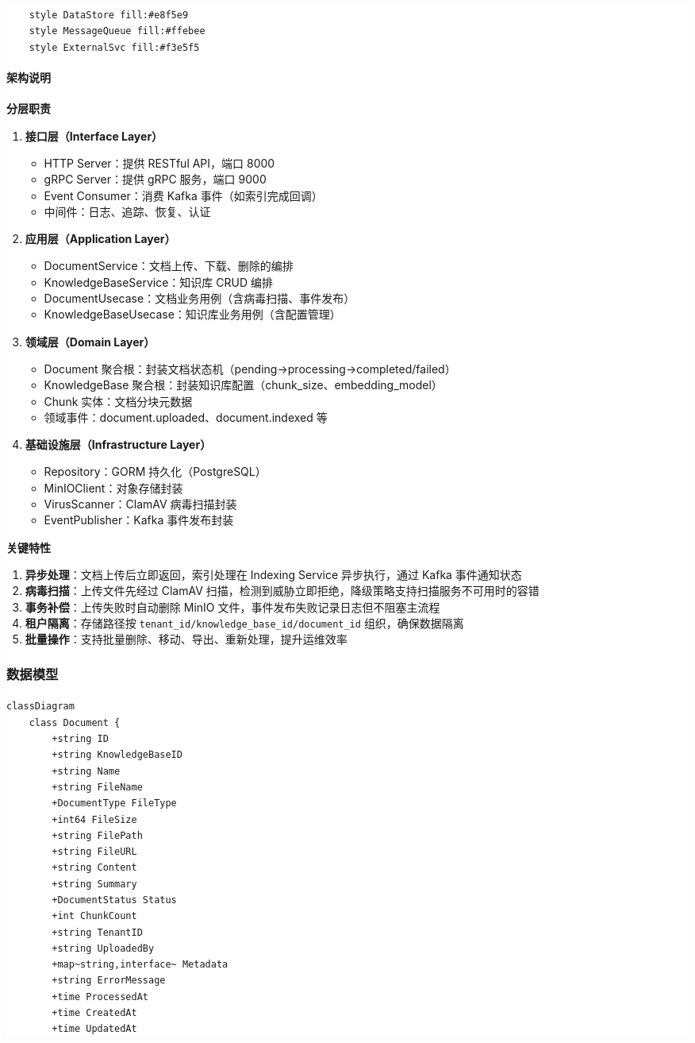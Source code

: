 ```mermaid
    style DataStore fill:#e8f5e9
    style MessageQueue fill:#ffebee
    style ExternalSvc fill:#f3e5f5
```

#### 架构说明

**分层职责**

1. **接口层（Interface Layer）**

   - HTTP Server：提供 RESTful API，端口 8000
   - gRPC Server：提供 gRPC 服务，端口 9000
   - Event Consumer：消费 Kafka 事件（如索引完成回调）
   - 中间件：日志、追踪、恢复、认证

2. **应用层（Application Layer）**

   - DocumentService：文档上传、下载、删除的编排
   - KnowledgeBaseService：知识库 CRUD 编排
   - DocumentUsecase：文档业务用例（含病毒扫描、事件发布）
   - KnowledgeBaseUsecase：知识库业务用例（含配置管理）

3. **领域层（Domain Layer）**

   - Document 聚合根：封装文档状态机（pending→processing→completed/failed）
   - KnowledgeBase 聚合根：封装知识库配置（chunk_size、embedding_model）
   - Chunk 实体：文档分块元数据
   - 领域事件：document.uploaded、document.indexed 等

4. **基础设施层（Infrastructure Layer）**
   - Repository：GORM 持久化（PostgreSQL）
   - MinIOClient：对象存储封装
   - VirusScanner：ClamAV 病毒扫描封装
   - EventPublisher：Kafka 事件发布封装

**关键特性**

1. **异步处理**：文档上传后立即返回，索引处理在 Indexing Service 异步执行，通过 Kafka 事件通知状态
2. **病毒扫描**：上传文件先经过 ClamAV 扫描，检测到威胁立即拒绝，降级策略支持扫描服务不可用时的容错
3. **事务补偿**：上传失败时自动删除 MinIO 文件，事件发布失败记录日志但不阻塞主流程
4. **租户隔离**：存储路径按 `tenant_id/knowledge_base_id/document_id` 组织，确保数据隔离
5. **批量操作**：支持批量删除、移动、导出、重新处理，提升运维效率

### 数据模型

```mermaid
classDiagram
    class Document {
        +string ID
        +string KnowledgeBaseID
        +string Name
        +string FileName
        +DocumentType FileType
        +int64 FileSize
        +string FilePath
        +string FileURL
        +string Content
        +string Summary
        +DocumentStatus Status
        +int ChunkCount
        +string TenantID
        +string UploadedBy
        +map~string,interface~ Metadata
        +string ErrorMessage
        +time ProcessedAt
        +time CreatedAt
        +time UpdatedAt
```